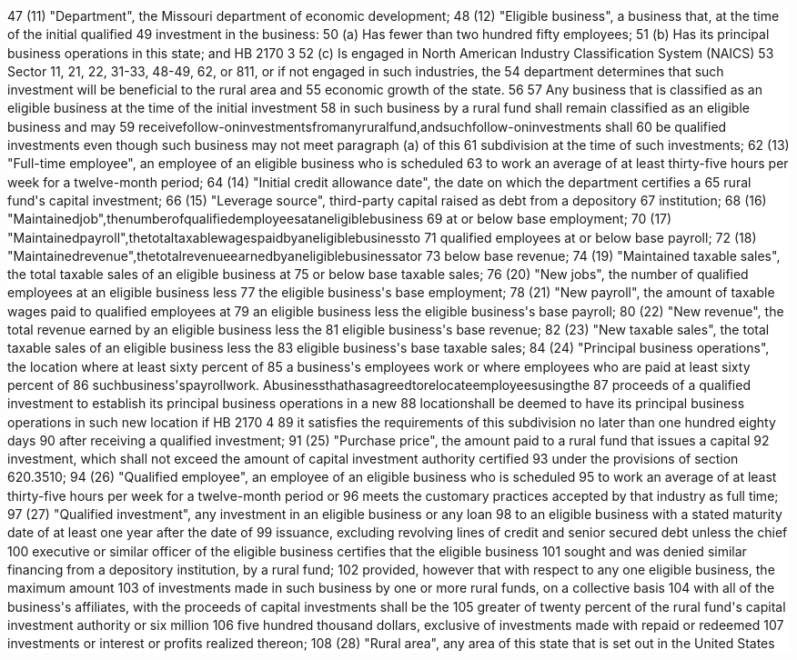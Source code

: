 47 (11) "Department", the Missouri department of economic development;
48 (12) "Eligible business", a business that, at the time of the initial qualified
49 investment in the business:
50 (a) Has fewer than two hundred fifty employees;
51 (b) Has its principal business operations in this state; and
HB 2170 3
52 (c) Is engaged in North American Industry Classification System (NAICS)
53 Sector 11, 21, 22, 31-33, 48-49, 62, or 811, or if not engaged in such industries, the
54 department determines that such investment will be beneficial to the rural area and
55 economic growth of the state.
56
57 Any business that is classified as an eligible business at the time of the initial investment
58 in such business by a rural fund shall remain classified as an eligible business and may
59 receivefollow-oninvestmentsfromanyruralfund,andsuchfollow-oninvestments shall
60 be qualified investments even though such business may not meet paragraph (a) of this
61 subdivision at the time of such investments;
62 (13) "Full-time employee", an employee of an eligible business who is scheduled
63 to work an average of at least thirty-five hours per week for a twelve-month period;
64 (14) "Initial credit allowance date", the date on which the department certifies a
65 rural fund's capital investment;
66 (15) "Leverage source", third-party capital raised as debt from a depository
67 institution;
68 (16) "Maintainedjob",thenumberofqualifiedemployeesataneligiblebusiness
69 at or below base employment;
70 (17) "Maintainedpayroll",thetotaltaxablewagespaidbyaneligiblebusinessto
71 qualified employees at or below base payroll;
72 (18) "Maintainedrevenue",thetotalrevenueearnedbyaneligiblebusinessator
73 below base revenue;
74 (19) "Maintained taxable sales", the total taxable sales of an eligible business at
75 or below base taxable sales;
76 (20) "New jobs", the number of qualified employees at an eligible business less
77 the eligible business's base employment;
78 (21) "New payroll", the amount of taxable wages paid to qualified employees at
79 an eligible business less the eligible business's base payroll;
80 (22) "New revenue", the total revenue earned by an eligible business less the
81 eligible business's base revenue;
82 (23) "New taxable sales", the total taxable sales of an eligible business less the
83 eligible business's base taxable sales;
84 (24) "Principal business operations", the location where at least sixty percent of
85 a business's employees work or where employees who are paid at least sixty percent of
86 suchbusiness'spayrollwork. Abusinessthathasagreedtorelocateemployeesusingthe
87 proceeds of a qualified investment to establish its principal business operations in a new
88 locationshall be deemed to have its principal business operations in such new location if
HB 2170 4
89 it satisfies the requirements of this subdivision no later than one hundred eighty days
90 after receiving a qualified investment;
91 (25) "Purchase price", the amount paid to a rural fund that issues a capital
92 investment, which shall not exceed the amount of capital investment authority certified
93 under the provisions of section 620.3510;
94 (26) "Qualified employee", an employee of an eligible business who is scheduled
95 to work an average of at least thirty-five hours per week for a twelve-month period or
96 meets the customary practices accepted by that industry as full time;
97 (27) "Qualified investment", any investment in an eligible business or any loan
98 to an eligible business with a stated maturity date of at least one year after the date of
99 issuance, excluding revolving lines of credit and senior secured debt unless the chief
100 executive or similar officer of the eligible business certifies that the eligible business
101 sought and was denied similar financing from a depository institution, by a rural fund;
102 provided, however that with respect to any one eligible business, the maximum amount
103 of investments made in such business by one or more rural funds, on a collective basis
104 with all of the business's affiliates, with the proceeds of capital investments shall be the
105 greater of twenty percent of the rural fund's capital investment authority or six million
106 five hundred thousand dollars, exclusive of investments made with repaid or redeemed
107 investments or interest or profits realized thereon;
108 (28) "Rural area", any area of this state that is set out in the United States